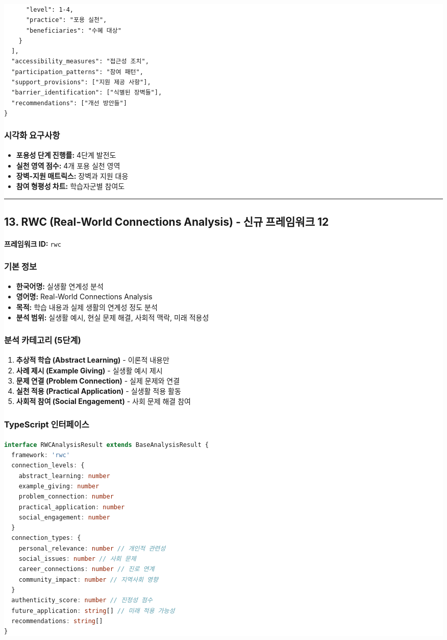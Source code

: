 ```
      "level": 1-4,
      "practice": "포용 실천",
      "beneficiaries": "수혜 대상"
    }
  ],
  "accessibility_measures": "접근성 조치",
  "participation_patterns": "참여 패턴",
  "support_provisions": ["지원 제공 사항"],
  "barrier_identification": ["식별된 장벽들"],
  "recommendations": ["개선 방안들"]
}
```

### 시각화 요구사항
- **포용성 단계 진행률:** 4단계 발전도
- **실천 영역 점수:** 4개 포용 실천 영역
- **장벽-지원 매트릭스:** 장벽과 지원 대응
- **참여 형평성 차트:** 학습자군별 참여도

---

## 13. RWC (Real-World Connections Analysis) - 신규 프레임워크 12
**프레임워크 ID:** `rwc`

### 기본 정보
- **한국어명:** 실생활 연계성 분석
- **영어명:** Real-World Connections Analysis
- **목적:** 학습 내용과 실제 생활의 연계성 정도 분석
- **분석 범위:** 실생활 예시, 현실 문제 해결, 사회적 맥락, 미래 적용성

### 분석 카테고리 (5단계)
1. **추상적 학습 (Abstract Learning)** - 이론적 내용만
2. **사례 제시 (Example Giving)** - 실생활 예시 제시
3. **문제 연결 (Problem Connection)** - 실제 문제와 연결
4. **실천 적용 (Practical Application)** - 실생활 적용 활동
5. **사회적 참여 (Social Engagement)** - 사회 문제 해결 참여

### TypeScript 인터페이스
```typescript
interface RWCAnalysisResult extends BaseAnalysisResult {
  framework: 'rwc'
  connection_levels: {
    abstract_learning: number
    example_giving: number
    problem_connection: number
    practical_application: number
    social_engagement: number
  }
  connection_types: {
    personal_relevance: number // 개인적 관련성
    social_issues: number // 사회 문제
    career_connections: number // 진로 연계
    community_impact: number // 지역사회 영향
  }
  authenticity_score: number // 진정성 점수
  future_application: string[] // 미래 적용 가능성
  recommendations: string[]
}
```
